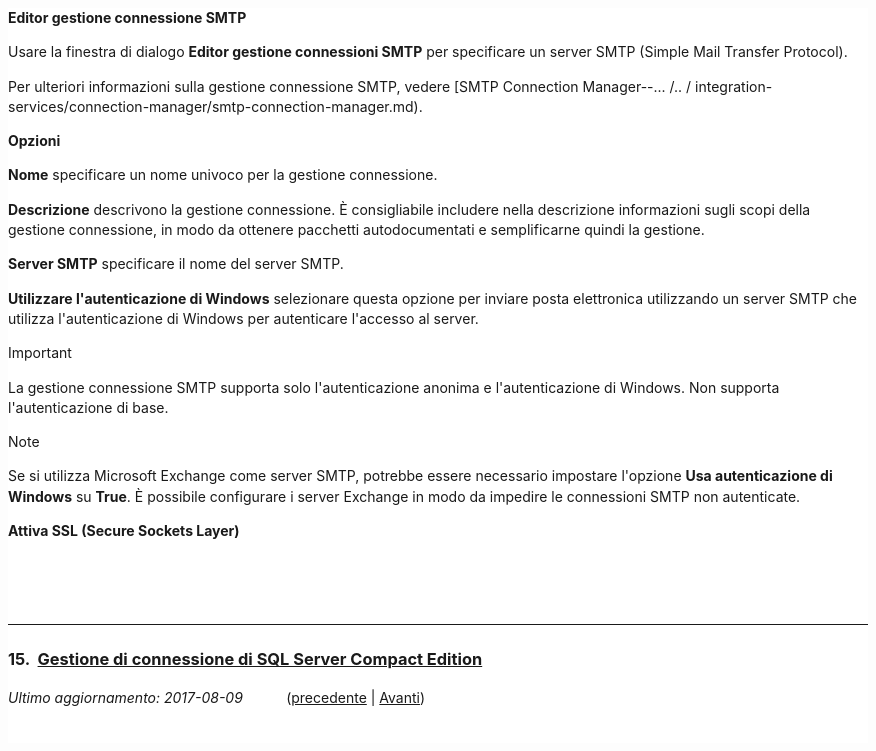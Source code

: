 


**Editor gestione connessione SMTP**

  Usare la finestra di dialogo **Editor gestione connessioni SMTP** per specificare un server SMTP (Simple Mail Transfer Protocol).

 Per ulteriori informazioni sulla gestione connessione SMTP, vedere [SMTP Connection Manager--... /.. / integration-services/connection-manager/smtp-connection-manager.md).

**Opzioni**

 **Nome** specificare un nome univoco per la gestione connessione.

 **Descrizione** descrivono la gestione connessione. È consigliabile includere nella descrizione informazioni sugli scopi della gestione connessione, in modo da ottenere pacchetti autodocumentati e semplificarne quindi la gestione.

 **Server SMTP** specificare il nome del server SMTP.

 **Utilizzare l'autenticazione di Windows** selezionare questa opzione per inviare posta elettronica utilizzando un server SMTP che utilizza l'autenticazione di Windows per autenticare l'accesso al server.

> [!IMPORTANT]
>  La gestione connessione SMTP supporta solo l'autenticazione anonima e l'autenticazione di Windows. Non supporta l'autenticazione di base.

> [!NOTE]
>  Se si utilizza Microsoft Exchange come server SMTP, potrebbe essere necessario impostare l'opzione **Usa autenticazione di Windows** su **True**. È possibile configurare i server Exchange in modo da impedire le connessioni SMTP non autenticate.

 **Attiva SSL (Secure Sockets Layer)**



&nbsp;

&nbsp;

---

<a name="TitleNum_15"/>

### <a name="15-nbsp-sql-server-compact-edition-connection-managerconnection-managersql-server-compact-edition-connection-managermd"></a>15. &nbsp;[Gestione di connessione di SQL Server Compact Edition](connection-manager/sql-server-compact-edition-connection-manager.md)

*Ultimo aggiornamento: 2017-08-09* &nbsp; &nbsp; &nbsp; &nbsp; &nbsp; ([precedente](#TitleNum_14) | [Avanti](#TitleNum_16))



&nbsp;




